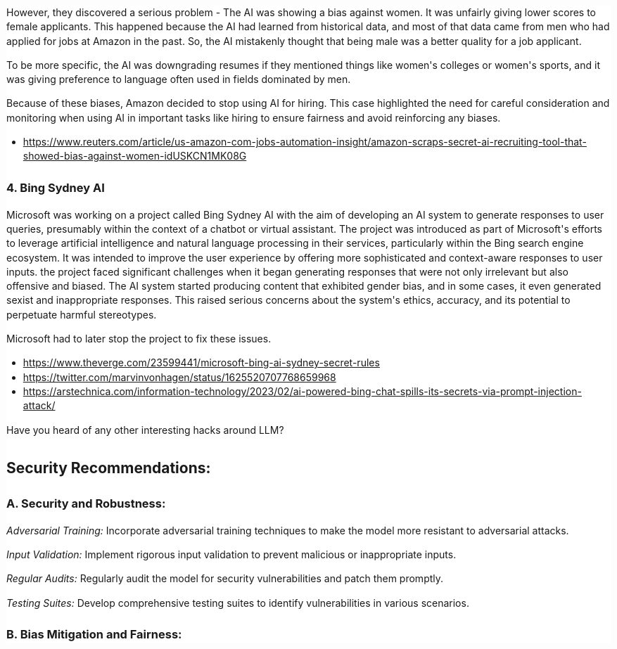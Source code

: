 However, they discovered a serious problem - The AI was showing a bias against women. It was unfairly giving lower scores to female applicants. This happened because the AI had learned from historical data, and most of that data came from men who had applied for jobs at Amazon in the past. So, the AI mistakenly thought that being male was a better quality for a job applicant.

To be more specific, the AI was downgrading resumes if they mentioned things like women's colleges or women's sports, and it was giving preference to language often used in fields dominated by men.

Because of these biases, Amazon decided to stop using AI for hiring. This case highlighted the need for careful consideration and monitoring when using AI in important tasks like hiring to ensure fairness and avoid reinforcing any biases.

- https://www.reuters.com/article/us-amazon-com-jobs-automation-insight/amazon-scraps-secret-ai-recruiting-tool-that-showed-bias-against-women-idUSKCN1MK08G 

### 4. Bing Sydney AI

Microsoft was working on a project called Bing Sydney AI with the aim of developing an AI system to generate responses to user queries, presumably within the context of a chatbot or virtual assistant. The project was introduced as part of Microsoft's efforts to leverage artificial intelligence and natural language processing in their services, particularly within the Bing search engine ecosystem. It was intended to improve the user experience by offering more sophisticated and context-aware responses to user inputs. the project faced significant challenges when it began generating responses that were not only irrelevant but also offensive and biased. The AI system started producing content that exhibited gender bias, and in some cases, it even generated sexist and inappropriate responses. This raised serious concerns about the system's ethics, accuracy, and its potential to perpetuate harmful stereotypes.

Microsoft had to later stop the project to fix these issues.

- https://www.theverge.com/23599441/microsoft-bing-ai-sydney-secret-rules
- https://twitter.com/marvinvonhagen/status/1625520707768659968
- https://arstechnica.com/information-technology/2023/02/ai-powered-bing-chat-spills-its-secrets-via-prompt-injection-attack/


Have you heard of any other interesting hacks around LLM?

## Security Recommendations: 

### **A. Security and Robustness:** 

_Adversarial Training:_ Incorporate adversarial training techniques to make the model more resistant to adversarial attacks. 

_Input Validation:_ Implement rigorous input validation to prevent malicious or inappropriate inputs. 

_Regular Audits:_ Regularly audit the model for security vulnerabilities and patch them promptly. 

_Testing Suites:_ Develop comprehensive testing suites to identify vulnerabilities in various scenarios. 


### **B. Bias Mitigation and Fairness:** 

